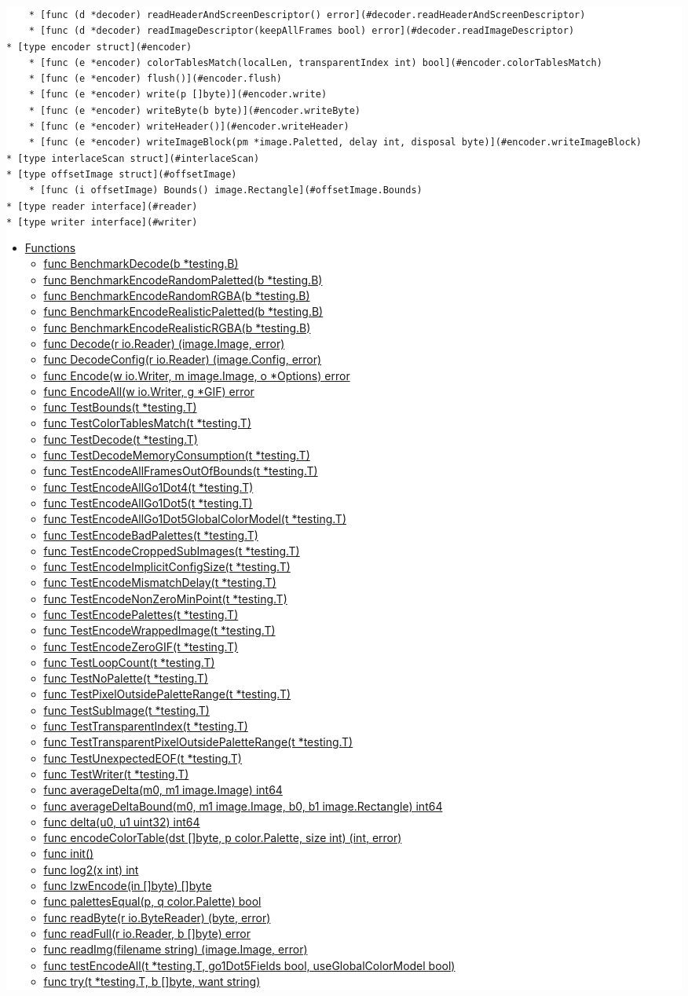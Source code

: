         * [func (d *decoder) readHeaderAndScreenDescriptor() error](#decoder.readHeaderAndScreenDescriptor)
        * [func (d *decoder) readImageDescriptor(keepAllFrames bool) error](#decoder.readImageDescriptor)
    * [type encoder struct](#encoder)
        * [func (e *encoder) colorTablesMatch(localLen, transparentIndex int) bool](#encoder.colorTablesMatch)
        * [func (e *encoder) flush()](#encoder.flush)
        * [func (e *encoder) write(p []byte)](#encoder.write)
        * [func (e *encoder) writeByte(b byte)](#encoder.writeByte)
        * [func (e *encoder) writeHeader()](#encoder.writeHeader)
        * [func (e *encoder) writeImageBlock(pm *image.Paletted, delay int, disposal byte)](#encoder.writeImageBlock)
    * [type interlaceScan struct](#interlaceScan)
    * [type offsetImage struct](#offsetImage)
        * [func (i offsetImage) Bounds() image.Rectangle](#offsetImage.Bounds)
    * [type reader interface](#reader)
    * [type writer interface](#writer)
* [Functions](#func)
    * [func BenchmarkDecode(b *testing.B)](#BenchmarkDecode)
    * [func BenchmarkEncodeRandomPaletted(b *testing.B)](#BenchmarkEncodeRandomPaletted)
    * [func BenchmarkEncodeRandomRGBA(b *testing.B)](#BenchmarkEncodeRandomRGBA)
    * [func BenchmarkEncodeRealisticPaletted(b *testing.B)](#BenchmarkEncodeRealisticPaletted)
    * [func BenchmarkEncodeRealisticRGBA(b *testing.B)](#BenchmarkEncodeRealisticRGBA)
    * [func Decode(r io.Reader) (image.Image, error)](#Decode)
    * [func DecodeConfig(r io.Reader) (image.Config, error)](#DecodeConfig)
    * [func Encode(w io.Writer, m image.Image, o *Options) error](#Encode)
    * [func EncodeAll(w io.Writer, g *GIF) error](#EncodeAll)
    * [func TestBounds(t *testing.T)](#TestBounds)
    * [func TestColorTablesMatch(t *testing.T)](#TestColorTablesMatch)
    * [func TestDecode(t *testing.T)](#TestDecode)
    * [func TestDecodeMemoryConsumption(t *testing.T)](#TestDecodeMemoryConsumption)
    * [func TestEncodeAllFramesOutOfBounds(t *testing.T)](#TestEncodeAllFramesOutOfBounds)
    * [func TestEncodeAllGo1Dot4(t *testing.T)](#TestEncodeAllGo1Dot4)
    * [func TestEncodeAllGo1Dot5(t *testing.T)](#TestEncodeAllGo1Dot5)
    * [func TestEncodeAllGo1Dot5GlobalColorModel(t *testing.T)](#TestEncodeAllGo1Dot5GlobalColorModel)
    * [func TestEncodeBadPalettes(t *testing.T)](#TestEncodeBadPalettes)
    * [func TestEncodeCroppedSubImages(t *testing.T)](#TestEncodeCroppedSubImages)
    * [func TestEncodeImplicitConfigSize(t *testing.T)](#TestEncodeImplicitConfigSize)
    * [func TestEncodeMismatchDelay(t *testing.T)](#TestEncodeMismatchDelay)
    * [func TestEncodeNonZeroMinPoint(t *testing.T)](#TestEncodeNonZeroMinPoint)
    * [func TestEncodePalettes(t *testing.T)](#TestEncodePalettes)
    * [func TestEncodeWrappedImage(t *testing.T)](#TestEncodeWrappedImage)
    * [func TestEncodeZeroGIF(t *testing.T)](#TestEncodeZeroGIF)
    * [func TestLoopCount(t *testing.T)](#TestLoopCount)
    * [func TestNoPalette(t *testing.T)](#TestNoPalette)
    * [func TestPixelOutsidePaletteRange(t *testing.T)](#TestPixelOutsidePaletteRange)
    * [func TestSubImage(t *testing.T)](#TestSubImage)
    * [func TestTransparentIndex(t *testing.T)](#TestTransparentIndex)
    * [func TestTransparentPixelOutsidePaletteRange(t *testing.T)](#TestTransparentPixelOutsidePaletteRange)
    * [func TestUnexpectedEOF(t *testing.T)](#TestUnexpectedEOF)
    * [func TestWriter(t *testing.T)](#TestWriter)
    * [func averageDelta(m0, m1 image.Image) int64](#averageDelta)
    * [func averageDeltaBound(m0, m1 image.Image, b0, b1 image.Rectangle) int64](#averageDeltaBound)
    * [func delta(u0, u1 uint32) int64](#delta)
    * [func encodeColorTable(dst []byte, p color.Palette, size int) (int, error)](#encodeColorTable)
    * [func init()](#init.reader.go)
    * [func log2(x int) int](#log2)
    * [func lzwEncode(in []byte) []byte](#lzwEncode)
    * [func palettesEqual(p, q color.Palette) bool](#palettesEqual)
    * [func readByte(r io.ByteReader) (byte, error)](#readByte)
    * [func readFull(r io.Reader, b []byte) error](#readFull)
    * [func readImg(filename string) (image.Image, error)](#readImg)
    * [func testEncodeAll(t *testing.T, go1Dot5Fields bool, useGlobalColorModel bool)](#testEncodeAll)
    * [func try(t *testing.T, b []byte, want string)](#try)
